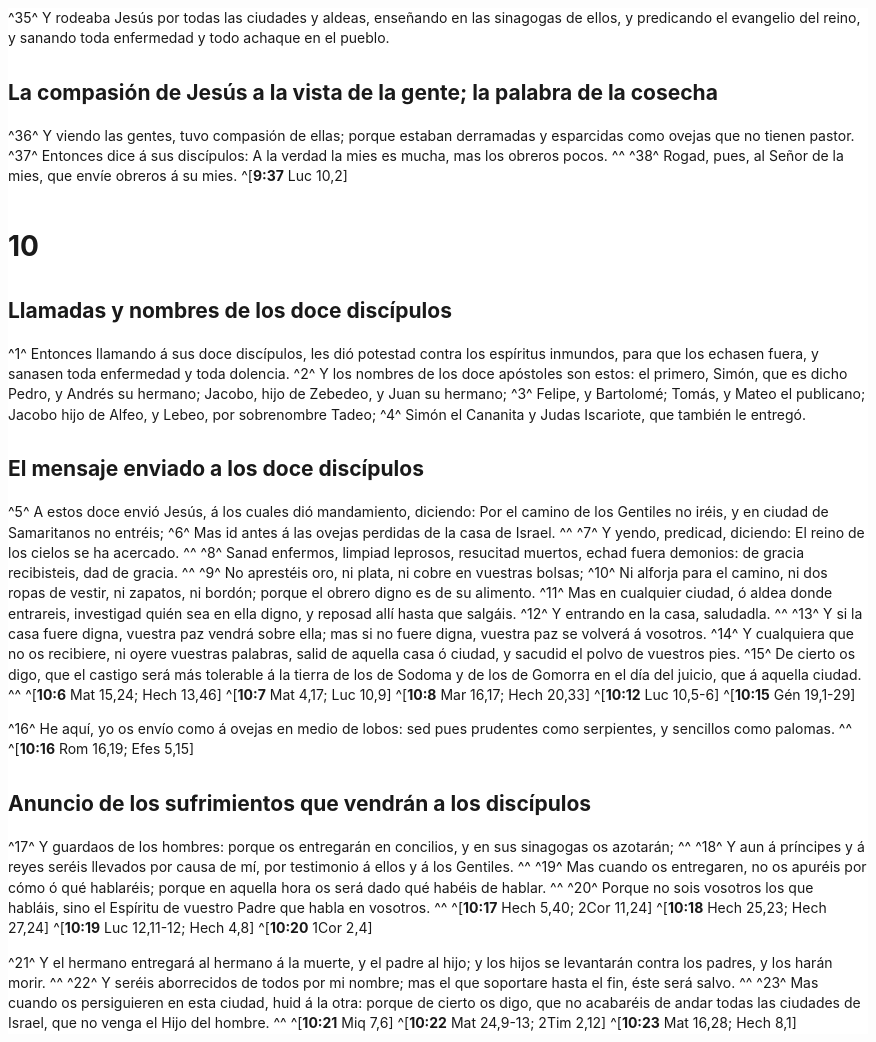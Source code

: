 ^35^ Y rodeaba Jesús por todas las ciudades y aldeas, enseñando en las sinagogas de ellos, y predicando el evangelio del reino, y sanando toda enfermedad y todo achaque en el pueblo. 

## La compasión de Jesús a la vista de la gente; la palabra de la cosecha
^36^ Y viendo las gentes, tuvo compasión de ellas; porque estaban derramadas y esparcidas como ovejas que no tienen pastor. ^37^ Entonces dice á sus discípulos: A la verdad la mies es mucha, mas los obreros pocos. ^^ ^38^ Rogad, pues, al Señor de la mies, que envíe obreros á su mies.
^[**9:37** Luc 10,2] 

# 10 
## Llamadas y nombres de los doce discípulos
^1^ Entonces llamando á sus doce discípulos, les dió potestad contra los espíritus inmundos, para que los echasen fuera, y sanasen toda enfermedad y toda dolencia. ^2^ Y los nombres de los doce apóstoles son estos: el primero, Simón, que es dicho Pedro, y Andrés su hermano; Jacobo, hijo de Zebedeo, y Juan su hermano; ^3^ Felipe, y Bartolomé; Tomás, y Mateo el publicano; Jacobo hijo de Alfeo, y Lebeo, por sobrenombre Tadeo; ^4^ Simón el Cananita y Judas Iscariote, que también le entregó. 

## El mensaje enviado a los doce discípulos
^5^ A estos doce envió Jesús, á los cuales dió mandamiento, diciendo: Por el camino de los Gentiles no iréis, y en ciudad de Samaritanos no entréis; ^6^ Mas id antes á las ovejas perdidas de la casa de Israel. ^^ ^7^ Y yendo, predicad, diciendo: El reino de los cielos se ha acercado. ^^ ^8^ Sanad enfermos, limpiad leprosos, resucitad muertos, echad fuera demonios: de gracia recibisteis, dad de gracia. ^^ ^9^ No aprestéis oro, ni plata, ni cobre en vuestras bolsas; ^10^ Ni alforja para el camino, ni dos ropas de vestir, ni zapatos, ni bordón; porque el obrero digno es de su alimento. ^11^ Mas en cualquier ciudad, ó aldea donde entrareis, investigad quién sea en ella digno, y reposad allí hasta que salgáis. ^12^ Y entrando en la casa, saludadla. ^^ ^13^ Y si la casa fuere digna, vuestra paz vendrá sobre ella; mas si no fuere digna, vuestra paz se volverá á vosotros. ^14^ Y cualquiera que no os recibiere, ni oyere vuestras palabras, salid de aquella casa ó ciudad, y sacudid el polvo de vuestros pies. ^15^ De cierto os digo, que el castigo será más tolerable á la tierra de los de Sodoma y de los de Gomorra en el día del juicio, que á aquella ciudad. ^^ 
^[**10:6** Mat 15,24; Hech 13,46] ^[**10:7** Mat 4,17; Luc 10,9] ^[**10:8** Mar 16,17; Hech 20,33] ^[**10:12** Luc 10,5-6] ^[**10:15** Gén 19,1-29]

^16^ He aquí, yo os envío como á ovejas en medio de lobos: sed pues prudentes como serpientes, y sencillos como palomas. ^^ 
^[**10:16** Rom 16,19; Efes 5,15]

## Anuncio de los sufrimientos que vendrán a los discípulos
^17^ Y guardaos de los hombres: porque os entregarán en concilios, y en sus sinagogas os azotarán; ^^ ^18^ Y aun á príncipes y á reyes seréis llevados por causa de mí, por testimonio á ellos y á los Gentiles. ^^ ^19^ Mas cuando os entregaren, no os apuréis por cómo ó qué hablaréis; porque en aquella hora os será dado qué habéis de hablar. ^^ ^20^ Porque no sois vosotros los que habláis, sino el Espíritu de vuestro Padre que habla en vosotros. ^^ 
^[**10:17** Hech 5,40; 2Cor 11,24] ^[**10:18** Hech 25,23; Hech 27,24] ^[**10:19** Luc 12,11-12; Hech 4,8] ^[**10:20** 1Cor 2,4]

^21^ Y el hermano entregará al hermano á la muerte, y el padre al hijo; y los hijos se levantarán contra los padres, y los harán morir. ^^ ^22^ Y seréis aborrecidos de todos por mi nombre; mas el que soportare hasta el fin, éste será salvo. ^^ ^23^ Mas cuando os persiguieren en esta ciudad, huid á la otra: porque de cierto os digo, que no acabaréis de andar todas las ciudades de Israel, que no venga el Hijo del hombre. ^^ 
^[**10:21** Miq 7,6] ^[**10:22** Mat 24,9-13; 2Tim 2,12] ^[**10:23** Mat 16,28; Hech 8,1]
